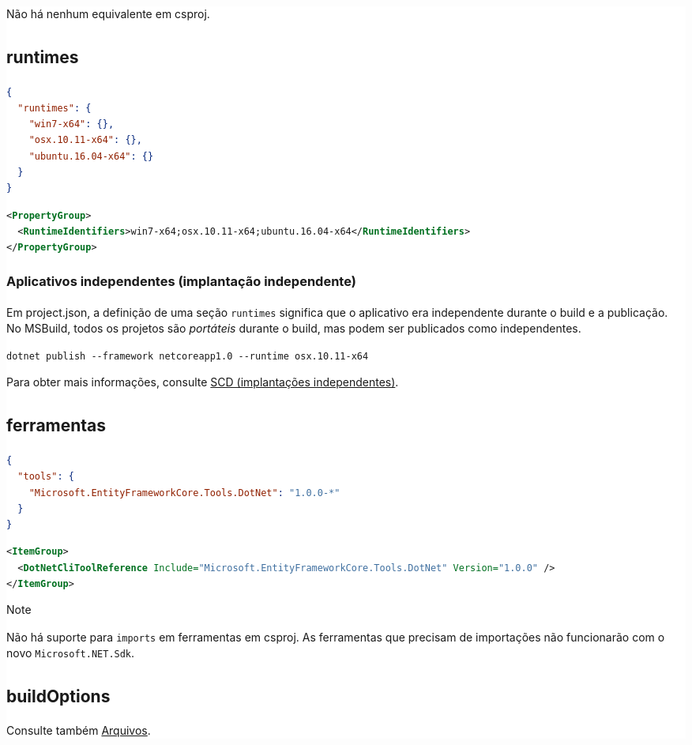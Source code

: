 Não há nenhum equivalente em csproj. 

## <a name="runtimes"></a>runtimes
```json
{
  "runtimes": {
    "win7-x64": {},
    "osx.10.11-x64": {},
    "ubuntu.16.04-x64": {}
  }
}
```

```xml
<PropertyGroup>
  <RuntimeIdentifiers>win7-x64;osx.10.11-x64;ubuntu.16.04-x64</RuntimeIdentifiers>
</PropertyGroup>
```

### <a name="standalone-apps-self-contained-deployment"></a>Aplicativos independentes (implantação independente)
Em project.json, a definição de uma seção `runtimes` significa que o aplicativo era independente durante o build e a publicação.
No MSBuild, todos os projetos são *portáteis* durante o build, mas podem ser publicados como independentes.

`dotnet publish --framework netcoreapp1.0 --runtime osx.10.11-x64`

Para obter mais informações, consulte [SCD (implantações independentes)](../deploying/index.md#self-contained-deployments-scd).

## <a name="tools"></a>ferramentas
```json
{
  "tools": {
    "Microsoft.EntityFrameworkCore.Tools.DotNet": "1.0.0-*"
  }
}
```

```xml
<ItemGroup>
  <DotNetCliToolReference Include="Microsoft.EntityFrameworkCore.Tools.DotNet" Version="1.0.0" />
</ItemGroup>
```

> [!NOTE]
> Não há suporte para `imports` em ferramentas em csproj. As ferramentas que precisam de importações não funcionarão com o novo `Microsoft.NET.Sdk`.

## <a name="buildoptions"></a>buildOptions

Consulte também [Arquivos](#files).
